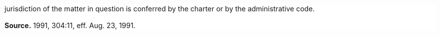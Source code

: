 jurisdiction of the matter in question is conferred by the charter or by
the administrative code.

**Source.** 1991, 304:11, eff. Aug. 23, 1991.
